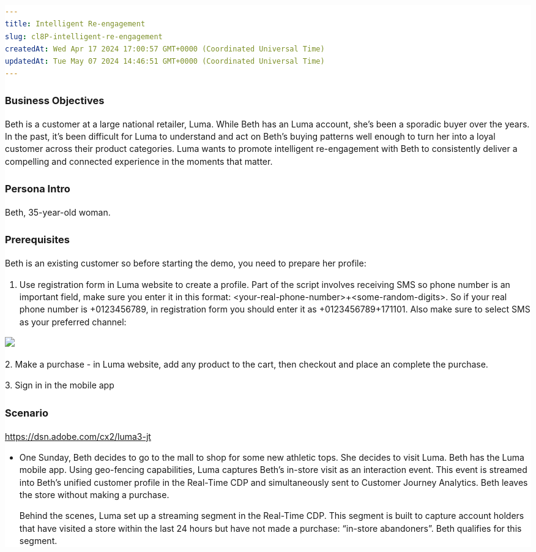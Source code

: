 ```yaml
---
title: Intelligent Re-engagement
slug: cl8P-intelligent-re-engagement
createdAt: Wed Apr 17 2024 17:00:57 GMT+0000 (Coordinated Universal Time)
updatedAt: Tue May 07 2024 14:46:51 GMT+0000 (Coordinated Universal Time)
---
```


### Business Objectives

Beth is a customer at a large national retailer, Luma. While Beth has an Luma account, she’s been a sporadic buyer over the years. In the past, it’s been difficult for Luma to understand and act on Beth’s buying patterns well enough to turn her into a loyal customer across their product categories. Luma wants to promote intelligent re-engagement with Beth to consistently deliver a compelling and connected experience in the moments that matter.&#x20;

### Persona Intro

Beth, 35-year-old woman.


### Prerequisites

Beth is an existing customer so before starting the demo, you need to prepare her profile:

1. Use registration form in Luma website to create a profile. Part of the script involves receiving SMS so phone number is an important field, make sure you enter it in this format: \<your-real-phone-number>+\<some-random-digits>. So if your real phone number is +0123456789, in registration form you should enter it as +0123456789+171101. Also make sure to select SMS as your preferred channel:

![](../../assets/KRkCsFbmRhGhLpi5DfeZl_image.png)

2\. Make a purchase - in Luma website, add any product to the cart, then checkout and place an complete the purchase.

3\. Sign in in the mobile app

### Scenario

<https://dsn.adobe.com/cx2/luma3-jt>


- One Sunday, Beth decides to go to the mall to shop for some new athletic tops. She decides to visit Luma. Beth has the Luma mobile app. Using geo-fencing capabilities, Luma captures Beth’s in-store visit as an interaction event. This event is streamed into Beth’s unified customer profile in the Real-Time CDP and simultaneously sent to Customer Journey Analytics. Beth leaves the store without making a purchase.&#x20;



  Behind the scenes, Luma set up a streaming segment in the Real-Time CDP. This segment is built to capture account holders that have visited a store within the last 24 hours but have not made a purchase: “in-store abandoners”. Beth qualifies for this segment.&#x20;



